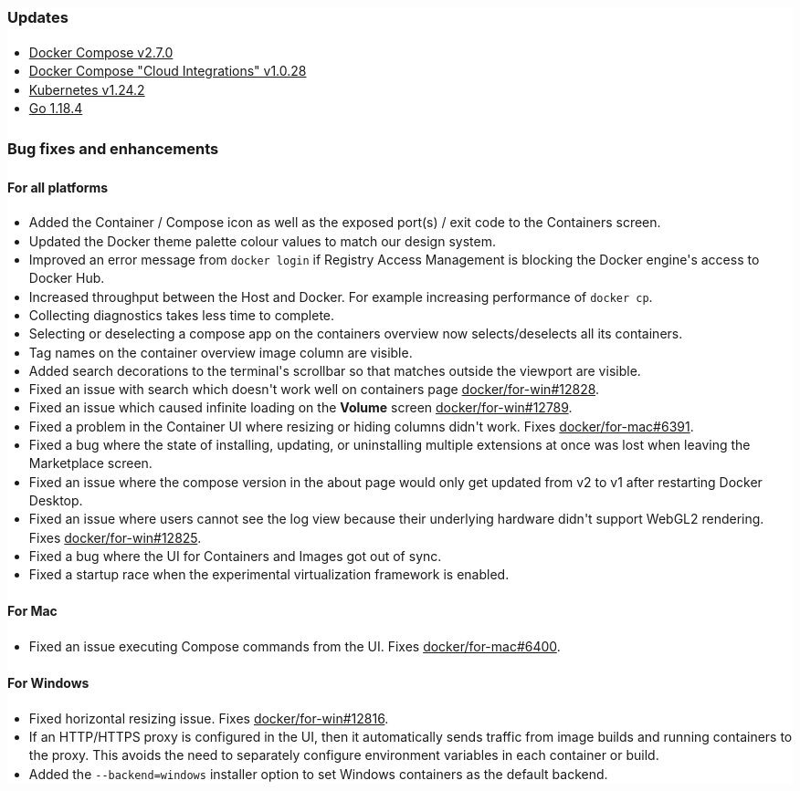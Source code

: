 ### Updates

- [Docker Compose v2.7.0](https://github.com/docker/compose/releases/tag/v2.7.0)
- [Docker Compose "Cloud Integrations" v1.0.28](https://github.com/docker/compose-cli/releases/tag/v1.0.28)
- [Kubernetes v1.24.2](https://github.com/kubernetes/kubernetes/releases/tag/v1.24.2)
- [Go 1.18.4](https://github.com/golang/go/releases/tag/go1.18.4)

### Bug fixes and enhancements

#### For all platforms

- Added the Container / Compose icon as well as the exposed port(s) / exit code to the Containers screen.
- Updated the Docker theme palette colour values to match our design system.
- Improved an error message from `docker login` if Registry Access Management is blocking the Docker engine's access to Docker Hub.
- Increased throughput between the Host and Docker. For example increasing performance of `docker cp`.
- Collecting diagnostics takes less time to complete.
- Selecting or deselecting a compose app on the containers overview now selects/deselects all its containers.
- Tag names on the container overview image column are visible.
- Added search decorations to the terminal's scrollbar so that matches outside the viewport are visible.
- Fixed an issue with search which doesn't work well on containers page [docker/for-win#12828](https://github.com/docker/for-win/issues/12828).
- Fixed an issue which caused infinite loading on the **Volume** screen [docker/for-win#12789](https://github.com/docker/for-win/issues/12789).
- Fixed a problem in the Container UI where resizing or hiding columns didn't work. Fixes [docker/for-mac#6391](https://github.com/docker/for-mac/issues/6391).
- Fixed a bug where the state of installing, updating, or uninstalling multiple extensions at once was lost when leaving the Marketplace screen.
- Fixed an issue where the compose version in the about page would only get updated from v2 to v1 after restarting Docker Desktop.
- Fixed an issue where users cannot see the log view because their underlying hardware didn't support WebGL2 rendering. Fixes [docker/for-win#12825](https://github.com/docker/for-win/issues/12825).
- Fixed a bug where the UI for Containers and Images got out of sync.
- Fixed a startup race when the experimental virtualization framework is enabled.

#### For Mac

- Fixed an issue executing Compose commands from the UI. Fixes [docker/for-mac#6400](https://github.com/docker/for-mac/issues/6400).

#### For Windows

- Fixed horizontal resizing issue. Fixes [docker/for-win#12816](https://github.com/docker/for-win/issues/12816).
- If an HTTP/HTTPS proxy is configured in the UI, then it automatically sends traffic from image builds and running containers to the proxy. This avoids the need to separately configure environment variables in each container or build.
- Added the `--backend=windows` installer option to set Windows containers as the default backend.
